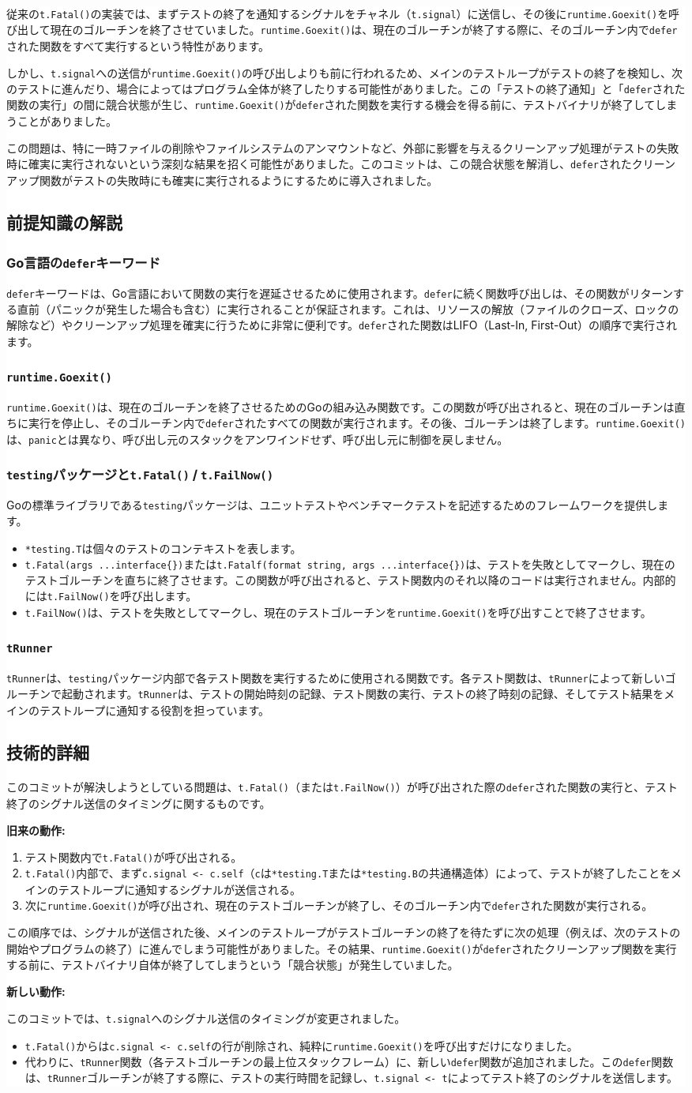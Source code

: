 従来の`t.Fatal()`の実装では、まずテストの終了を通知するシグナルをチャネル（`t.signal`）に送信し、その後に`runtime.Goexit()`を呼び出して現在のゴルーチンを終了させていました。`runtime.Goexit()`は、現在のゴルーチンが終了する際に、そのゴルーチン内で`defer`された関数をすべて実行するという特性があります。

しかし、`t.signal`への送信が`runtime.Goexit()`の呼び出しよりも前に行われるため、メインのテストループがテストの終了を検知し、次のテストに進んだり、場合によってはプログラム全体が終了したりする可能性がありました。この「テストの終了通知」と「`defer`された関数の実行」の間に競合状態が生じ、`runtime.Goexit()`が`defer`された関数を実行する機会を得る前に、テストバイナリが終了してしまうことがありました。

この問題は、特に一時ファイルの削除やファイルシステムのアンマウントなど、外部に影響を与えるクリーンアップ処理がテストの失敗時に確実に実行されないという深刻な結果を招く可能性がありました。このコミットは、この競合状態を解消し、`defer`されたクリーンアップ関数がテストの失敗時にも確実に実行されるようにするために導入されました。

## 前提知識の解説

### Go言語の`defer`キーワード

`defer`キーワードは、Go言語において関数の実行を遅延させるために使用されます。`defer`に続く関数呼び出しは、その関数がリターンする直前（パニックが発生した場合も含む）に実行されることが保証されます。これは、リソースの解放（ファイルのクローズ、ロックの解除など）やクリーンアップ処理を確実に行うために非常に便利です。`defer`された関数はLIFO（Last-In, First-Out）の順序で実行されます。

### `runtime.Goexit()`

`runtime.Goexit()`は、現在のゴルーチンを終了させるためのGoの組み込み関数です。この関数が呼び出されると、現在のゴルーチンは直ちに実行を停止し、そのゴルーチン内で`defer`されたすべての関数が実行されます。その後、ゴルーチンは終了します。`runtime.Goexit()`は、`panic`とは異なり、呼び出し元のスタックをアンワインドせず、呼び出し元に制御を戻しません。

### `testing`パッケージと`t.Fatal()` / `t.FailNow()`

Goの標準ライブラリである`testing`パッケージは、ユニットテストやベンチマークテストを記述するためのフレームワークを提供します。
*   `*testing.T`は個々のテストのコンテキストを表します。
*   `t.Fatal(args ...interface{})`または`t.Fatalf(format string, args ...interface{})`は、テストを失敗としてマークし、現在のテストゴルーチンを直ちに終了させます。この関数が呼び出されると、テスト関数内のそれ以降のコードは実行されません。内部的には`t.FailNow()`を呼び出します。
*   `t.FailNow()`は、テストを失敗としてマークし、現在のテストゴルーチンを`runtime.Goexit()`を呼び出すことで終了させます。

### `tRunner`

`tRunner`は、`testing`パッケージ内部で各テスト関数を実行するために使用される関数です。各テスト関数は、`tRunner`によって新しいゴルーチンで起動されます。`tRunner`は、テストの開始時刻の記録、テスト関数の実行、テストの終了時刻の記録、そしてテスト結果をメインのテストループに通知する役割を担っています。

## 技術的詳細

このコミットが解決しようとしている問題は、`t.Fatal()`（または`t.FailNow()`）が呼び出された際の`defer`された関数の実行と、テスト終了のシグナル送信のタイミングに関するものです。

**旧来の動作:**

1.  テスト関数内で`t.Fatal()`が呼び出される。
2.  `t.Fatal()`内部で、まず`c.signal <- c.self`（`c`は`*testing.T`または`*testing.B`の共通構造体）によって、テストが終了したことをメインのテストループに通知するシグナルが送信される。
3.  次に`runtime.Goexit()`が呼び出され、現在のテストゴルーチンが終了し、そのゴルーチン内で`defer`された関数が実行される。

この順序では、シグナルが送信された後、メインのテストループがテストゴルーチンの終了を待たずに次の処理（例えば、次のテストの開始やプログラムの終了）に進んでしまう可能性がありました。その結果、`runtime.Goexit()`が`defer`されたクリーンアップ関数を実行する前に、テストバイナリ自体が終了してしまうという「競合状態」が発生していました。

**新しい動作:**

このコミットでは、`t.signal`へのシグナル送信のタイミングが変更されました。
*   `t.Fatal()`からは`c.signal <- c.self`の行が削除され、純粋に`runtime.Goexit()`を呼び出すだけになりました。
*   代わりに、`tRunner`関数（各テストゴルーチンの最上位スタックフレーム）に、新しい`defer`関数が追加されました。この`defer`関数は、`tRunner`ゴルーチンが終了する際に、テストの実行時間を記録し、`t.signal <- t`によってテスト終了のシグナルを送信します。
